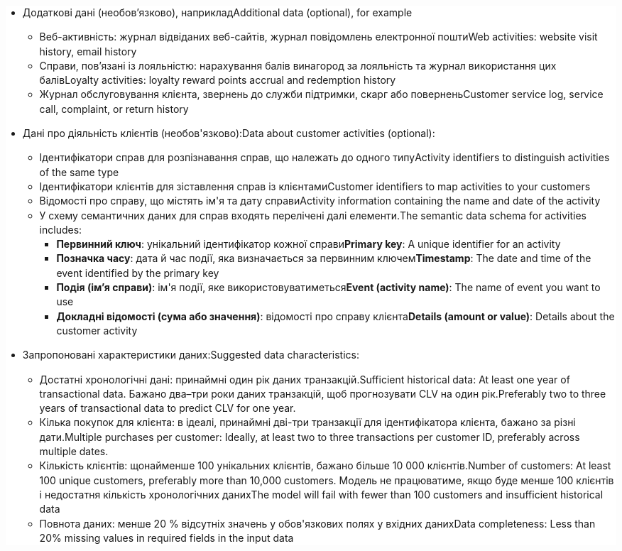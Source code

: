 - <span data-ttu-id="3baf7-128">Додаткові дані (необов’язково), наприклад</span><span class="sxs-lookup"><span data-stu-id="3baf7-128">Additional data (optional), for example</span></span>
    - <span data-ttu-id="3baf7-129">Веб-активність: журнал відвіданих веб-сайтів, журнал повідомлень електронної пошти</span><span class="sxs-lookup"><span data-stu-id="3baf7-129">Web activities: website visit history, email history</span></span>
    - <span data-ttu-id="3baf7-130">Справи, пов’язані із лояльністю: нарахування балів винагород за лояльність та журнал використання цих балів</span><span class="sxs-lookup"><span data-stu-id="3baf7-130">Loyalty activities: loyalty reward points accrual and redemption history</span></span>
    - <span data-ttu-id="3baf7-131">Журнал обслуговування клієнта, звернень до служби підтримки, скарг або повернень</span><span class="sxs-lookup"><span data-stu-id="3baf7-131">Customer service log, service call, complaint, or return history</span></span>
- <span data-ttu-id="3baf7-132">Дані про діяльність клієнтів (необов'язково):</span><span class="sxs-lookup"><span data-stu-id="3baf7-132">Data about customer activities (optional):</span></span>
    - <span data-ttu-id="3baf7-133">Ідентифікатори справ для розпізнавання справ, що належать до одного типу</span><span class="sxs-lookup"><span data-stu-id="3baf7-133">Activity identifiers to distinguish activities of the same type</span></span>
    - <span data-ttu-id="3baf7-134">Ідентифікатори клієнтів для зіставлення справ із клієнтами</span><span class="sxs-lookup"><span data-stu-id="3baf7-134">Customer identifiers to map activities to your customers</span></span>
    - <span data-ttu-id="3baf7-135">Відомості про справу, що містять ім'я та дату справи</span><span class="sxs-lookup"><span data-stu-id="3baf7-135">Activity information containing the name and date of the activity</span></span>
    - <span data-ttu-id="3baf7-136">У схему семантичних даних для справ входять перелічені далі елементи.</span><span class="sxs-lookup"><span data-stu-id="3baf7-136">The semantic data schema for activities includes:</span></span> 
        - <span data-ttu-id="3baf7-137">**Первинний ключ**: унікальний ідентифікатор кожної справи</span><span class="sxs-lookup"><span data-stu-id="3baf7-137">**Primary key**: A unique identifier for an activity</span></span>
        - <span data-ttu-id="3baf7-138">**Позначка часу**: дата й час події, яка визначається за первинним ключем</span><span class="sxs-lookup"><span data-stu-id="3baf7-138">**Timestamp**: The date and time of the event identified by the primary key</span></span>
        - <span data-ttu-id="3baf7-139">**Подія (ім’я справи)**: ім'я події, яке використовуватиметься</span><span class="sxs-lookup"><span data-stu-id="3baf7-139">**Event (activity name)**:  The name of event you want to use</span></span>
        - <span data-ttu-id="3baf7-140">**Докладні відомості (сума або значення)**: відомості про справу клієнта</span><span class="sxs-lookup"><span data-stu-id="3baf7-140">**Details (amount or value)**: Details about the customer activity</span></span>

- <span data-ttu-id="3baf7-141">Запропоновані характеристики даних:</span><span class="sxs-lookup"><span data-stu-id="3baf7-141">Suggested data characteristics:</span></span>
    - <span data-ttu-id="3baf7-142">Достатні хронологічні дані: принаймні один рік даних транзакцій.</span><span class="sxs-lookup"><span data-stu-id="3baf7-142">Sufficient historical data: At least one year of transactional data.</span></span> <span data-ttu-id="3baf7-143">Бажано два–три роки даних транзакцій, щоб прогнозувати CLV на один рік.</span><span class="sxs-lookup"><span data-stu-id="3baf7-143">Preferably two to three years of transactional data to predict CLV for one year.</span></span>
    - <span data-ttu-id="3baf7-144">Кілька покупок для клієнта: в ідеалі, принаймні дві-три транзакції для ідентифікатора клієнта, бажано за різні дати.</span><span class="sxs-lookup"><span data-stu-id="3baf7-144">Multiple purchases per customer: Ideally, at least two to three transactions per customer ID, preferably across multiple dates.</span></span>
    - <span data-ttu-id="3baf7-145">Кількість клієнтів: щонайменше 100 унікальних клієнтів, бажано більше 10 000 клієнтів.</span><span class="sxs-lookup"><span data-stu-id="3baf7-145">Number of customers: At least 100 unique customers, preferably more than 10,000 customers.</span></span> <span data-ttu-id="3baf7-146">Модель не працюватиме, якщо буде менше 100 клієнтів і недостатня кількість хронологічних даних</span><span class="sxs-lookup"><span data-stu-id="3baf7-146">The model will fail with fewer than 100 customers and insufficient historical data</span></span>
    - <span data-ttu-id="3baf7-147">Повнота даних: менше 20 % відсутніх значень у обов'язкових полях у вхідних даних</span><span class="sxs-lookup"><span data-stu-id="3baf7-147">Data completeness: Less than 20% missing values in required fields in the input data</span></span>   
